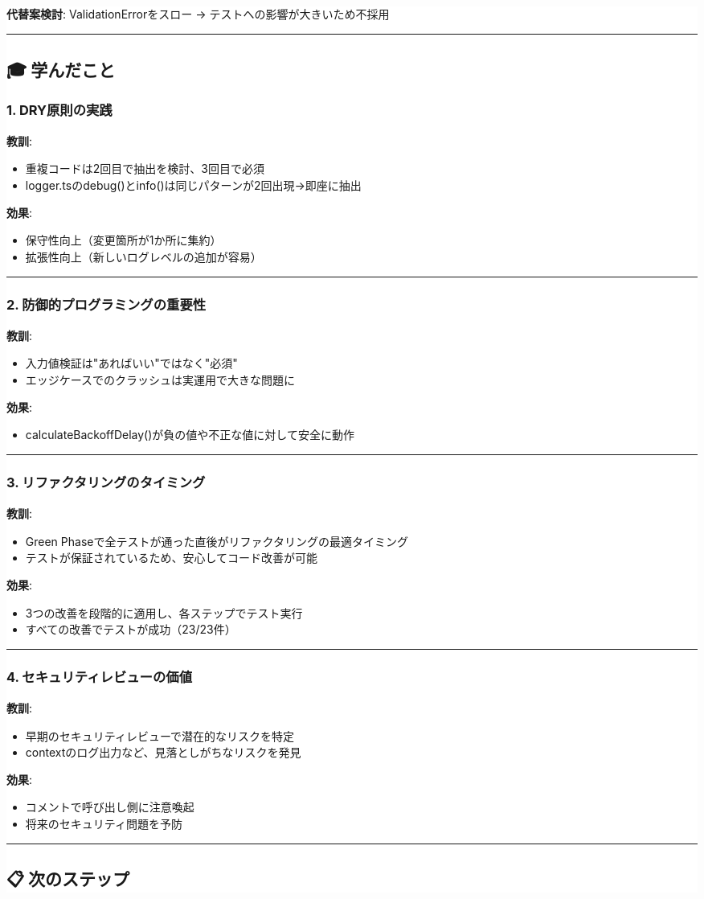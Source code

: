 **代替案検討**: ValidationErrorをスロー → テストへの影響が大きいため不採用

---

## 🎓 学んだこと

### 1. DRY原則の実践

**教訓**:
- 重複コードは2回目で抽出を検討、3回目で必須
- logger.tsのdebug()とinfo()は同じパターンが2回出現→即座に抽出

**効果**:
- 保守性向上（変更箇所が1か所に集約）
- 拡張性向上（新しいログレベルの追加が容易）

---

### 2. 防御的プログラミングの重要性

**教訓**:
- 入力値検証は"あればいい"ではなく"必須"
- エッジケースでのクラッシュは実運用で大きな問題に

**効果**:
- calculateBackoffDelay()が負の値や不正な値に対して安全に動作

---

### 3. リファクタリングのタイミング

**教訓**:
- Green Phaseで全テストが通った直後がリファクタリングの最適タイミング
- テストが保証されているため、安心してコード改善が可能

**効果**:
- 3つの改善を段階的に適用し、各ステップでテスト実行
- すべての改善でテストが成功（23/23件）

---

### 4. セキュリティレビューの価値

**教訓**:
- 早期のセキュリティレビューで潜在的なリスクを特定
- contextのログ出力など、見落としがちなリスクを発見

**効果**:
- コメントで呼び出し側に注意喚起
- 将来のセキュリティ問題を予防

---

## 📋 次のステップ
